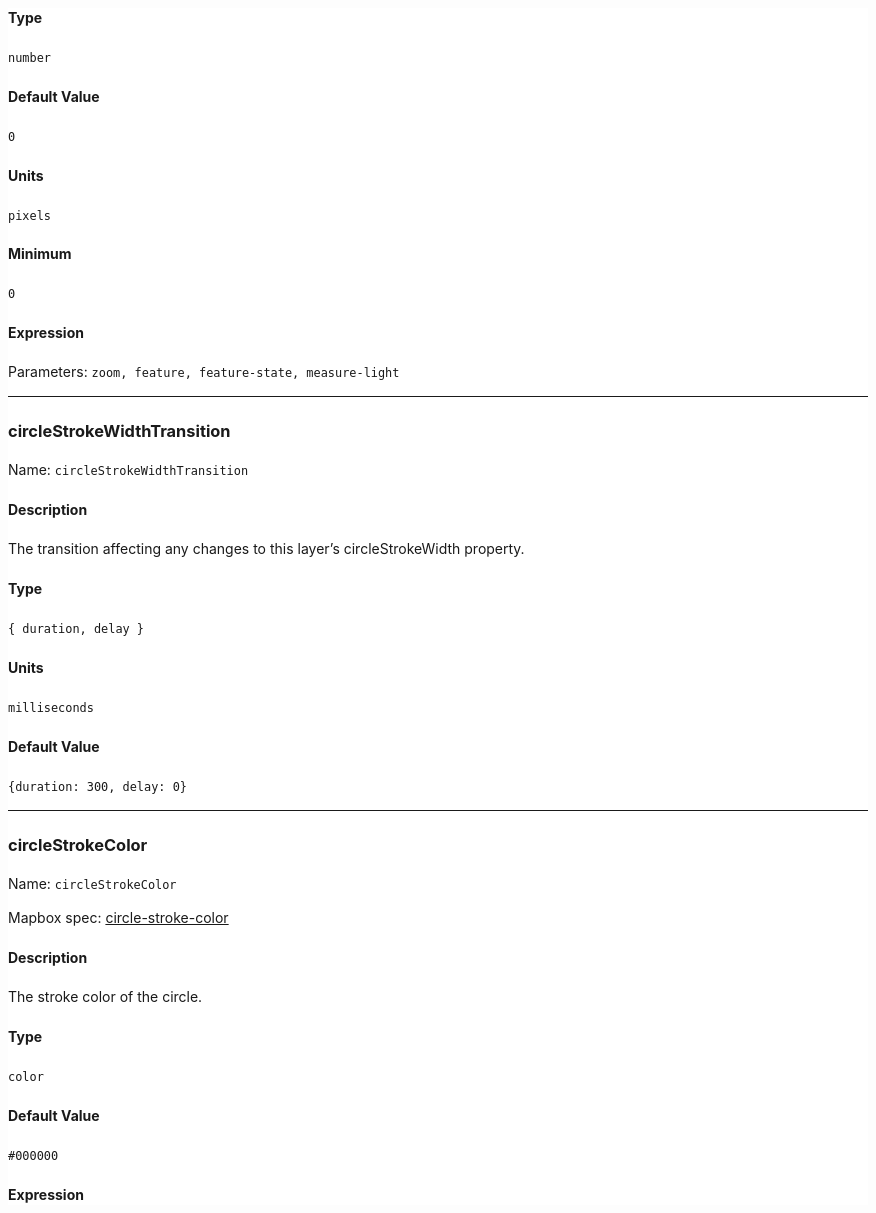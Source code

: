 #### Type
`number`
#### Default Value
`0`

#### Units
`pixels`

#### Minimum
`0`


#### Expression

Parameters: `zoom, feature, feature-state, measure-light`
___

### circleStrokeWidthTransition
Name: `circleStrokeWidthTransition`

#### Description

The transition affecting any changes to this layer’s circleStrokeWidth property.

#### Type

`{ duration, delay }`

#### Units
`milliseconds`

#### Default Value
`{duration: 300, delay: 0}`


___

### circleStrokeColor
Name: `circleStrokeColor`

Mapbox spec: [circle-stroke-color](https://docs.mapbox.com/style-spec/reference/layers/#paint-circle-circle-stroke-color)

#### Description
The stroke color of the circle.

#### Type
`color`
#### Default Value
`#000000`


#### Expression
